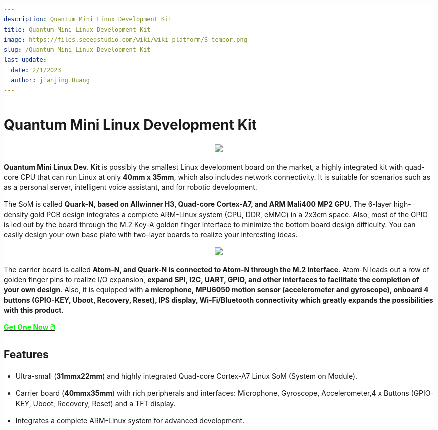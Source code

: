 ```yaml
---
description: Quantum Mini Linux Development Kit
title: Quantum Mini Linux Development Kit
image: https://files.seeedstudio.com/wiki/wiki-platform/S-tempor.png
slug: /Quantum-Mini-Linux-Development-Kit
last_update:
  date: 2/1/2023
  author: jianjing Huang
---
```


# Quantum Mini Linux Development Kit

<div align="center"><img src="https://files.seeedstudio.com/wiki/Quantum-Mini-Linux-Dev-Kit/Quantum-Mini-Linux-Dev-Kit.png"/></div>

**Quantum Mini Linux Dev. Kit** is possibly the smallest Linux development board on the market, a highly integrated kit with quad-core CPU that can run Linux at only **40mm x 35mm**, which also includes network connectivity. It is suitable for scenarios such as as a personal server, intelligent voice assistant, and for robotic development.  

The SoM is called **Quark-N, based on Allwinner H3, Quad-core Cortex-A7, and ARM Mali400 MP2 GPU**. The 6-layer high-density gold PCB design integrates a complete ARM-Linux system (CPU, DDR, eMMC) in a 2x3cm space. Also, most of the GPIO is led out by the board through the M.2 Key-A golden finger interface to minimize the bottom board design difficulty. You can easily design your own base plate with two-layer boards to realize your interesting ideas.

<div align="center"><img src="https://files.seeedstudio.com/products/114992462/connection.png"/></div>

The carrier board is called **Atom-N, and Quark-N is connected to Atom-N through the M.2 interface**. Atom-N leads out a row of golden finger pins to realize I/O expansion, **expand SPI, I2C, UART, GPIO, and other interfaces to facilitate the completion of your own design**. Also, it is equipped with **a microphone, MPU6050 motion sensor (accelerometer and gyroscope), onboard 4 buttons (GPIO-KEY, Uboot, Recovery, Reset), IPS display, Wi-Fi/Bluetooth connectivity which greatly expands the possibilities with this product**.

<div class="get_one_now_container" style={{textAlign: 'center'}}>
    <a class="get_one_now_item" href="https://www.seeedstudio.com/Quantum-Mini-Linux-Development-Kit-p-4749.html" target="_blank">
            <strong><span><font color={'FFFFFF'} size={"4"}> Get One Now 🖱️</font></span></strong>
    </a>
</div>

## Features

- Ultra-small (**31mmx22mm**) and highly integrated Quad-core Cortex-A7 Linux SoM (System on Module).

- Carrier board (**40mmx35mm**) with rich peripherals and interfaces: Microphone, Gyroscope, Accelerometer,4 x Buttons (GPIO-KEY, Uboot, Recovery, Reset) and a TFT display.

- Integrates a complete ARM-Linux system for advanced development.

